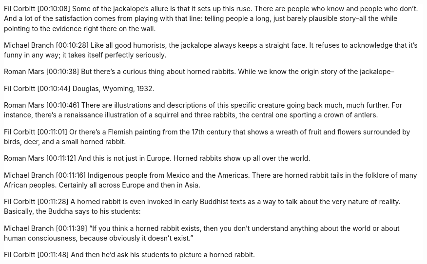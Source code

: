 
Fil Corbitt 
[00:10:08] 
Some of the jackalope’s allure is that it sets up this ruse. There are people who know and people who don’t. And a lot of the satisfaction comes from playing with that line: telling people a long, just barely plausible story–all the while pointing to the evidence right there on the wall. 


Michael Branch 
[00:10:28] 
Like all good humorists, the jackalope always keeps a straight face. It refuses to acknowledge that it’s funny in any way; it takes itself perfectly seriously. 


Roman Mars 
[00:10:38] 
But there’s a curious thing about horned rabbits. While we know the origin story of the jackalope– 


Fil Corbitt 
[00:10:44] 
Douglas, Wyoming, 1932. 


Roman Mars 
[00:10:46] 
There are illustrations and descriptions of this specific creature going back much, much further. For instance, there’s a renaissance illustration of a squirrel and three rabbits, the central one sporting a crown of antlers. 


Fil Corbitt 
[00:11:01] 
Or there’s a Flemish painting from the 17th century that shows a wreath of fruit and flowers surrounded by birds, deer, and a small horned rabbit. 


Roman Mars 
[00:11:12] 
And this is not just in Europe. Horned rabbits show up all over the world. 


Michael Branch 
[00:11:16] 
Indigenous people from Mexico and the Americas. There are horned rabbit tails in the folklore of many African peoples. Certainly all across Europe and then in Asia. 


Fil Corbitt 
[00:11:28] 
A horned rabbit is even invoked in early Buddhist texts as a way to talk about the very nature of reality. Basically, the Buddha says to his students: 


Michael Branch 
[00:11:39] 
“If you think a horned rabbit exists, then you don’t understand anything about the world or about human consciousness, because obviously it doesn’t exist.” 


Fil Corbitt 
[00:11:48] 
And then he’d ask his students to picture a horned rabbit. 
